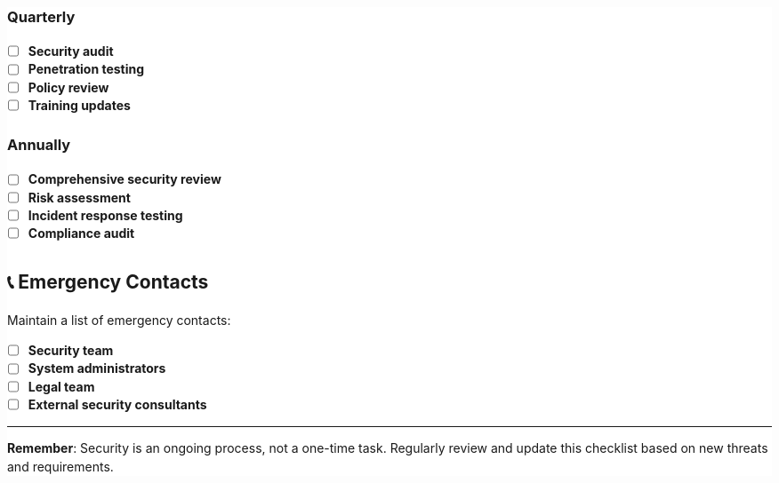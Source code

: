 ### Quarterly
- [ ] **Security audit**
- [ ] **Penetration testing**
- [ ] **Policy review**
- [ ] **Training updates**

### Annually
- [ ] **Comprehensive security review**
- [ ] **Risk assessment**
- [ ] **Incident response testing**
- [ ] **Compliance audit**

## 📞 Emergency Contacts

Maintain a list of emergency contacts:
- [ ] **Security team**
- [ ] **System administrators**
- [ ] **Legal team**
- [ ] **External security consultants**

---

**Remember**: Security is an ongoing process, not a one-time task. Regularly review and update this checklist based on new threats and requirements. 